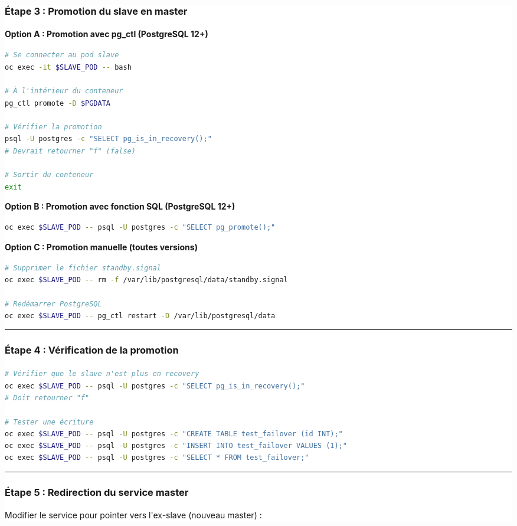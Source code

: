 ### Étape 3 : Promotion du slave en master

**Option A : Promotion avec pg_ctl (PostgreSQL 12+)**

```bash
# Se connecter au pod slave
oc exec -it $SLAVE_POD -- bash

# À l'intérieur du conteneur
pg_ctl promote -D $PGDATA

# Vérifier la promotion
psql -U postgres -c "SELECT pg_is_in_recovery();"
# Devrait retourner "f" (false)

# Sortir du conteneur
exit
```

**Option B : Promotion avec fonction SQL (PostgreSQL 12+)**

```bash
oc exec $SLAVE_POD -- psql -U postgres -c "SELECT pg_promote();"
```

**Option C : Promotion manuelle (toutes versions)**

```bash
# Supprimer le fichier standby.signal
oc exec $SLAVE_POD -- rm -f /var/lib/postgresql/data/standby.signal

# Redémarrer PostgreSQL
oc exec $SLAVE_POD -- pg_ctl restart -D /var/lib/postgresql/data
```

---

### Étape 4 : Vérification de la promotion

```bash
# Vérifier que le slave n'est plus en recovery
oc exec $SLAVE_POD -- psql -U postgres -c "SELECT pg_is_in_recovery();"
# Doit retourner "f"

# Tester une écriture
oc exec $SLAVE_POD -- psql -U postgres -c "CREATE TABLE test_failover (id INT);"
oc exec $SLAVE_POD -- psql -U postgres -c "INSERT INTO test_failover VALUES (1);"
oc exec $SLAVE_POD -- psql -U postgres -c "SELECT * FROM test_failover;"
```

---

### Étape 5 : Redirection du service master

Modifier le service pour pointer vers l'ex-slave (nouveau master) :
